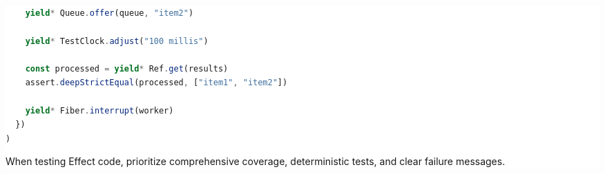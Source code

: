 ```typescript
    yield* Queue.offer(queue, "item2")

    yield* TestClock.adjust("100 millis")

    const processed = yield* Ref.get(results)
    assert.deepStrictEqual(processed, ["item1", "item2"])

    yield* Fiber.interrupt(worker)
  })
)
```

When testing Effect code, prioritize comprehensive coverage, deterministic tests, and clear failure messages.
